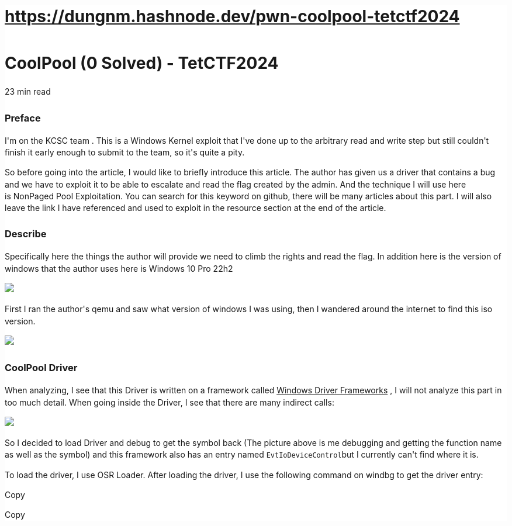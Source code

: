 https://dungnm.hashnode.dev/pwn-coolpool-tetctf2024
================================

CoolPool (0 Solved) - TetCTF2024
================================

23 min read

### [](https://dungnm.hashnode.dev/pwn-coolpool-tetctf2024#heading-loi-noi-dau "Permalink")Preface

I'm on the KCSC team . This is a Windows Kernel exploit that I've done up to the arbitrary read and write step but still couldn't finish it early enough to submit to the team, so it's quite a pity.

So before going into the article, I would like to briefly introduce this article. The author has given us a driver that contains a bug and we have to exploit it to be able to escalate and read the flag created by the admin. And the technique I will use here is NonPaged Pool Exploitation. You can search for this keyword on github, there will be many articles about this part. I will also leave the link I have referenced and used to exploit in the resource section at the end of the article.

### [](https://dungnm.hashnode.dev/pwn-coolpool-tetctf2024#heading-mo-ta "Permalink")Describe

Specifically here the things the author will provide we need to climb the rights and read the flag. In addition here is the version of windows that the author uses here is Windows 10 Pro 22h2

![](https://cdn.hashnode.com/res/hashnode/image/upload/v1706729661886/83571af9-6479-4dfd-bdcb-021531c411d6.png?auto=compress,format&format=webp)

First I ran the author's qemu and saw what version of windows I was using, then I wandered around the internet to find this iso version.

![](https://cdn.hashnode.com/res/hashnode/image/upload/v1706714235251/d7812fad-8ea8-4d07-9b2d-e8136318fe5a.png?auto=compress,format&format=webp)

### [](https://dungnm.hashnode.dev/pwn-coolpool-tetctf2024#heading-coolpool-driver "Permalink")CoolPool Driver

When analyzing, I see that this Driver is written on a framework called [Windows Driver Frameworks](https://www.bing.com/ck/a?!&&p=dfe71ecf68793b3aJmltdHM9MTcwNjY1OTIwMCZpZ3VpZD0wOWQ4NjU3Yi00NzRiLTY2OGEtMmUzMy03NjgxNDY0MzY3ZTYmaW5zaWQ9NTE5NQ&ptn=3&ver=2&hsh=3&fclid=09d8657b-474b-668a-2e33-7681464367e6&psq=Wdf+window+&u=a1aHR0cHM6Ly9sZWFybi5taWNyb3NvZnQuY29tL2VuLXVzL3dpbmRvd3MtaGFyZHdhcmUvZHJpdmVycy93ZGYv&ntb=1) , I will not analyze this part in too much detail. When going inside the Driver, I see that there are many indirect calls:

![](https://cdn.hashnode.com/res/hashnode/image/upload/v1706714918285/848d413c-2fff-42e2-912f-758176a91b40.png?auto=compress,format&format=webp)

So I decided to load Driver and debug to get the symbol back (The picture above is me debugging and getting the function name as well as the symbol) and this framework also has an entry named `EvtIoDeviceControl`but I currently can't find where it is.

To load the driver, I use OSR Loader. After loading the driver, I use the following command on windbg to get the driver entry:

Copy

Copy
